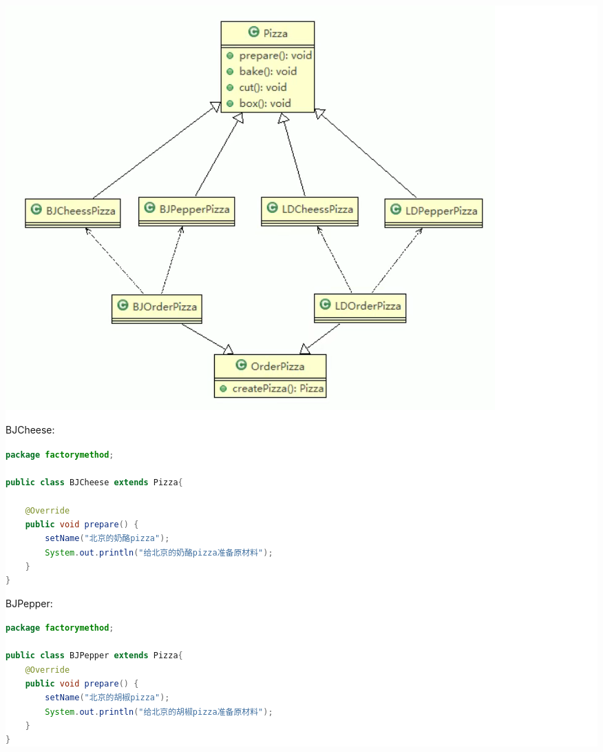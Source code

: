 ![image-20210831111743044](设计模式.assets/image-20210831111743044.png)

BJCheese:

```java
package factorymethod;

public class BJCheese extends Pizza{

    @Override
    public void prepare() {
        setName("北京的奶酪pizza");
        System.out.println("给北京的奶酪pizza准备原材料");
    }
}
```

BJPepper:

```java
package factorymethod;

public class BJPepper extends Pizza{
    @Override
    public void prepare() {
        setName("北京的胡椒pizza");
        System.out.println("给北京的胡椒pizza准备原材料");
    }
}
```
